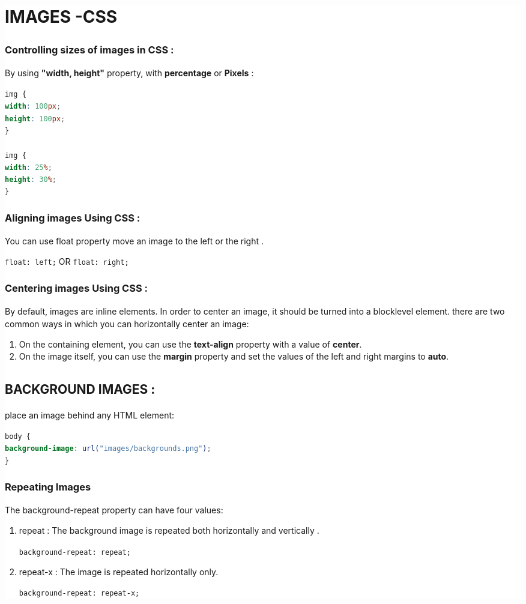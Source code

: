 # IMAGES -CSS

### Controlling sizes of images in CSS :

By using **"width, height"** property, with **percentage** or **Pixels** :

```CSS
img {
width: 100px;
height: 100px;
}

img {
width: 25%;
height: 30%;
}
```

### Aligning images Using CSS :

You can use float property move an image to the left or the right .

`float: left;` OR `float: right;`

### Centering images Using CSS :

By default, images are inline elements. In order to center an image, it should be turned into a blocklevel element. there are two common ways in which you can horizontally center an image:

1. On the containing element, you can use the **text-align** property with a value of **center**.
2. On the image itself, you can use the **margin** property and set the values of the left and right margins to **auto**.

## BACKGROUND IMAGES :

place an image behind any HTML element:

```CSS
body {
background-image: url("images/backgrounds.png");
}
```

### Repeating Images

The background-repeat property can have four values:

1. repeat : The background image is repeated both horizontally and vertically .

   `background-repeat: repeat;`

2. repeat-x : The image is repeated horizontally only.

   `background-repeat: repeat-x;`
